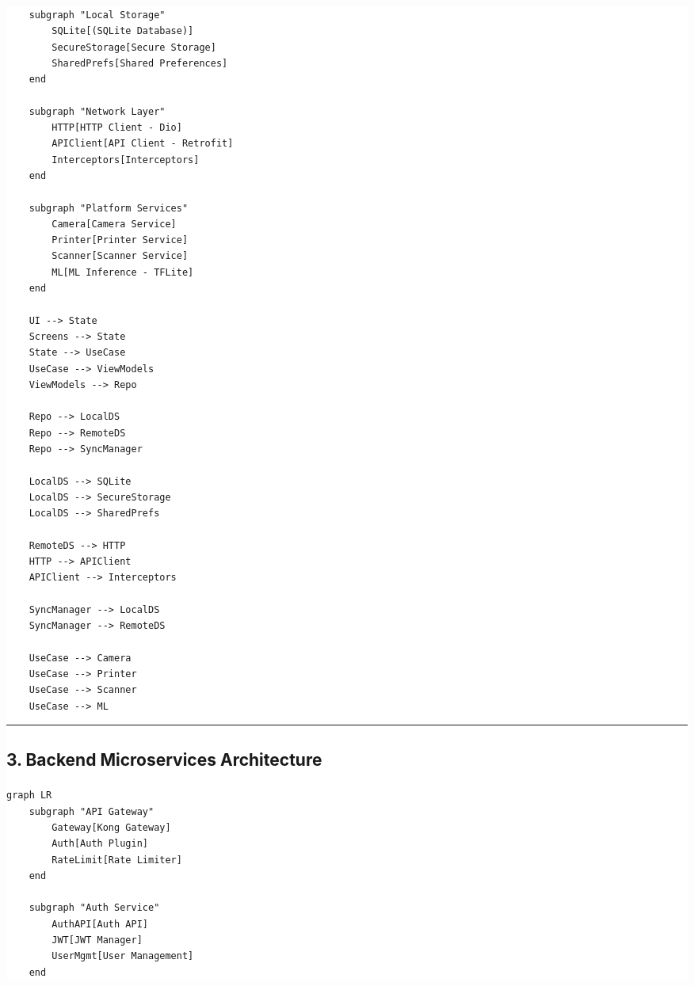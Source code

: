 ```mermaid
    subgraph "Local Storage"
        SQLite[(SQLite Database)]
        SecureStorage[Secure Storage]
        SharedPrefs[Shared Preferences]
    end
    
    subgraph "Network Layer"
        HTTP[HTTP Client - Dio]
        APIClient[API Client - Retrofit]
        Interceptors[Interceptors]
    end
    
    subgraph "Platform Services"
        Camera[Camera Service]
        Printer[Printer Service]
        Scanner[Scanner Service]
        ML[ML Inference - TFLite]
    end
    
    UI --> State
    Screens --> State
    State --> UseCase
    UseCase --> ViewModels
    ViewModels --> Repo
    
    Repo --> LocalDS
    Repo --> RemoteDS
    Repo --> SyncManager
    
    LocalDS --> SQLite
    LocalDS --> SecureStorage
    LocalDS --> SharedPrefs
    
    RemoteDS --> HTTP
    HTTP --> APIClient
    APIClient --> Interceptors
    
    SyncManager --> LocalDS
    SyncManager --> RemoteDS
    
    UseCase --> Camera
    UseCase --> Printer
    UseCase --> Scanner
    UseCase --> ML
```

---

## 3. Backend Microservices Architecture

```mermaid
graph LR
    subgraph "API Gateway"
        Gateway[Kong Gateway]
        Auth[Auth Plugin]
        RateLimit[Rate Limiter]
    end
    
    subgraph "Auth Service"
        AuthAPI[Auth API]
        JWT[JWT Manager]
        UserMgmt[User Management]
    end
```